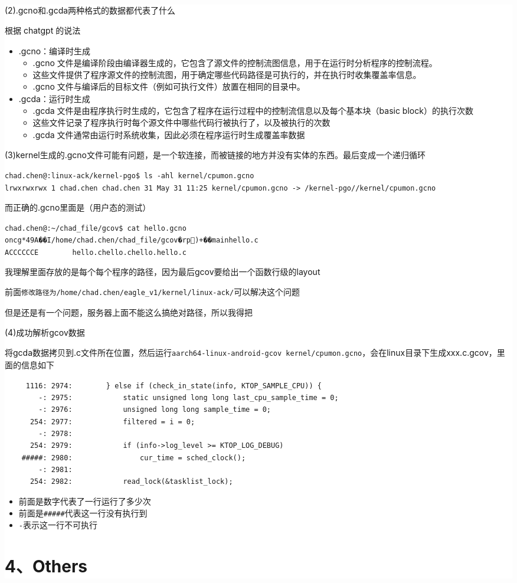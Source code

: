 (2).gcno和.gcda两种格式的数据都代表了什么

根据 chatgpt 的说法

* .gcno：编译时生成
    * .gcno 文件是编译阶段由编译器生成的，它包含了源文件的控制流图信息，用于在运行时分析程序的控制流程。
    * 这些文件提供了程序源文件的控制流图，用于确定哪些代码路径是可执行的，并在执行时收集覆盖率信息。
    * .gcno 文件与编译后的目标文件（例如可执行文件）放置在相同的目录中。
* .gcda：运行时生成
    * .gcda 文件是由程序执行时生成的，它包含了程序在运行过程中的控制流信息以及每个基本块（basic block）的执行次数
    * 这些文件记录了程序执行时每个源文件中哪些代码行被执行了，以及被执行的次数
    * .gcda 文件通常由运行时系统收集，因此必须在程序运行时生成覆盖率数据


(3)kernel生成的.gcno文件可能有问题，是一个软连接，而被链接的地方并没有实体的东西。最后变成一个递归循环

```shell
chad.chen@:linux-ack/kernel-pgo$ ls -ahl kernel/cpumon.gcno
lrwxrwxrwx 1 chad.chen chad.chen 31 May 31 11:25 kernel/cpumon.gcno -> /kernel-pgo//kernel/cpumon.gcno
```

而正确的.gcno里面是（用户态的测试）
```shell
chad.chen@:~/chad_file/gcov$ cat hello.gcno 
oncg*49A��I/home/chad.chen/chad_file/gcov�rp׋)+��mainhello.c
ACCCCCCE        hello.chello.chello.hello.c    
```
我理解里面存放的是每个每个程序的路径，因为最后gcov要给出一个函数行级的layout

前面`修改路径为/home/chad.chen/eagle_v1/kernel/linux-ack/`可以解决这个问题

但是还是有一个问题，服务器上面不能这么搞绝对路径，所以我得把

(4)成功解析gcov数据

将gcda数据拷贝到.c文件所在位置，然后运行`aarch64-linux-android-gcov kernel/cpumon.gcno`，会在linux目录下生成xxx.c.gcov，里面的信息如下

```
     1116: 2974:		} else if (check_in_state(info, KTOP_SAMPLE_CPU)) {
        -: 2975:			static unsigned long long last_cpu_sample_time = 0;
        -: 2976:			unsigned long long sample_time = 0;
      254: 2977:			filtered = i = 0;
        -: 2978:
      254: 2979:			if (info->log_level >= KTOP_LOG_DEBUG)
    #####: 2980:				cur_time = sched_clock();
        -: 2981:
      254: 2982:			read_lock(&tasklist_lock);
```

* 前面是数字代表了一行运行了多少次
* 前面是`#####`代表这一行没有执行到
* `-`表示这一行不可执行


# 4、Others
